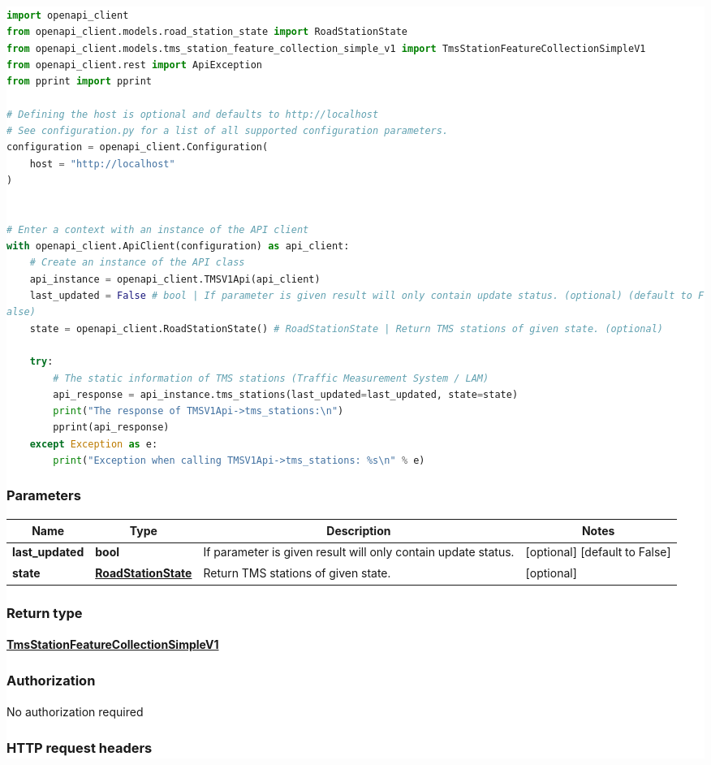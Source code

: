 ```python
import openapi_client
from openapi_client.models.road_station_state import RoadStationState
from openapi_client.models.tms_station_feature_collection_simple_v1 import TmsStationFeatureCollectionSimpleV1
from openapi_client.rest import ApiException
from pprint import pprint

# Defining the host is optional and defaults to http://localhost
# See configuration.py for a list of all supported configuration parameters.
configuration = openapi_client.Configuration(
    host = "http://localhost"
)


# Enter a context with an instance of the API client
with openapi_client.ApiClient(configuration) as api_client:
    # Create an instance of the API class
    api_instance = openapi_client.TMSV1Api(api_client)
    last_updated = False # bool | If parameter is given result will only contain update status. (optional) (default to False)
    state = openapi_client.RoadStationState() # RoadStationState | Return TMS stations of given state. (optional)

    try:
        # The static information of TMS stations (Traffic Measurement System / LAM)
        api_response = api_instance.tms_stations(last_updated=last_updated, state=state)
        print("The response of TMSV1Api->tms_stations:\n")
        pprint(api_response)
    except Exception as e:
        print("Exception when calling TMSV1Api->tms_stations: %s\n" % e)
```



### Parameters


Name | Type | Description  | Notes
------------- | ------------- | ------------- | -------------
 **last_updated** | **bool**| If parameter is given result will only contain update status. | [optional] [default to False]
 **state** | [**RoadStationState**](.md)| Return TMS stations of given state. | [optional] 

### Return type

[**TmsStationFeatureCollectionSimpleV1**](TmsStationFeatureCollectionSimpleV1.md)

### Authorization

No authorization required

### HTTP request headers
